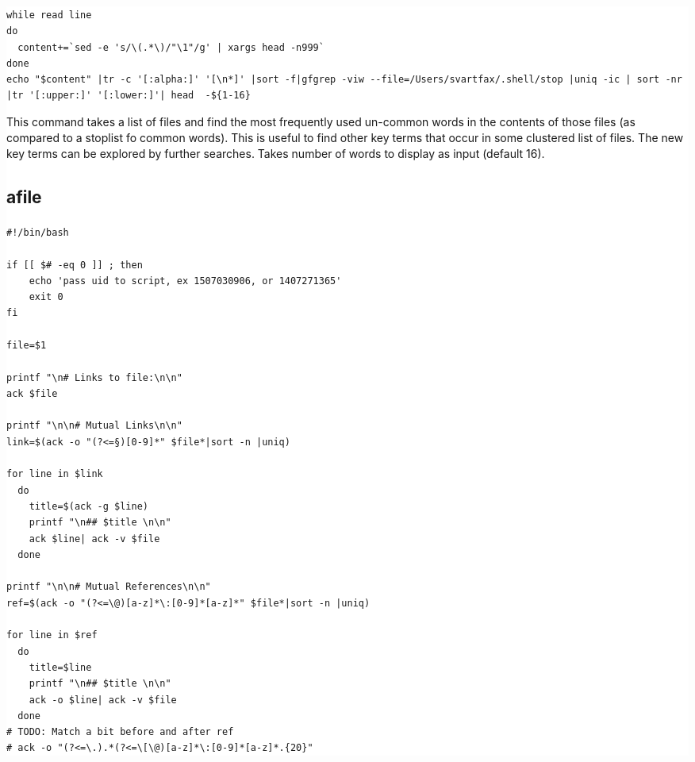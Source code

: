~~~
while read line
do
  content+=`sed -e 's/\(.*\)/"\1"/g' | xargs head -n999`
done
echo "$content" |tr -c '[:alpha:]' '[\n*]' |sort -f|gfgrep -viw --file=/Users/svartfax/.shell/stop |uniq -ic | sort -nr |tr '[:upper:]' '[:lower:]'| head  -${1-16}
~~~

This command takes a list of files and find the most frequently used un-common words in the contents of those files (as compared to a stoplist fo common words). This is useful to find other key terms that occur in some clustered list of files. The new key terms can be explored by further searches. Takes number of words to display as input (default 16).

## afile

~~~
#!/bin/bash

if [[ $# -eq 0 ]] ; then
    echo 'pass uid to script, ex 1507030906, or 1407271365'
    exit 0
fi

file=$1

printf "\n# Links to file:\n\n"
ack $file

printf "\n\n# Mutual Links\n\n"
link=$(ack -o "(?<=§)[0-9]*" $file*|sort -n |uniq)

for line in $link
  do
    title=$(ack -g $line)
    printf "\n## $title \n\n"
    ack $line| ack -v $file
  done

printf "\n\n# Mutual References\n\n"
ref=$(ack -o "(?<=\@)[a-z]*\:[0-9]*[a-z]*" $file*|sort -n |uniq)

for line in $ref
  do
    title=$line
    printf "\n## $title \n\n"
    ack -o $line| ack -v $file
  done
# TODO: Match a bit before and after ref
# ack -o "(?<=\.).*(?<=\[\@)[a-z]*\:[0-9]*[a-z]*.{20}"

~~~
